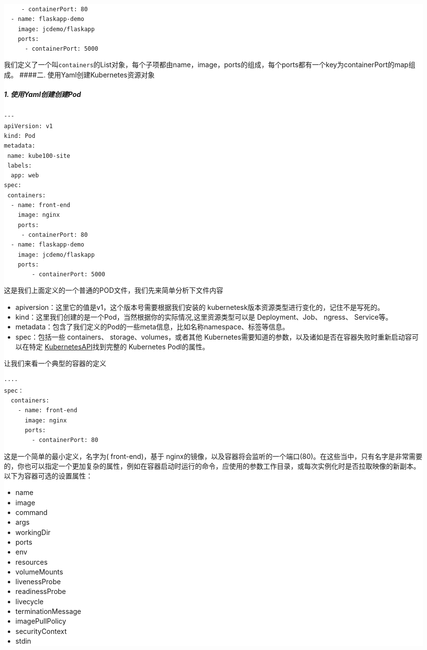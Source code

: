 ```
     - containerPort: 80
  - name: flaskapp-demo
    image: jcdemo/flaskapp
    ports:
      - containerPort: 5000
```
我们定义了一个叫`containers`的List对象，每个子项都由name，image，ports的组成，每个ports都有一个key为containerPort的map组成。
####二. 使用Yaml创建Kubernetes资源对象
##### 1.  使用Yaml创建创建Pod
```
---
apiVersion: v1
kind: Pod
metadata:
 name: kube100-site
 labels:
  app: web
spec:
 containers:
  - name: front-end
    image: nginx
    ports:
     - containerPort: 80
  - name: flaskapp-demo
    image: jcdemo/flaskapp
    ports:
        - containerPort: 5000
```
 这是我们上面定义的一个普通的POD文件，我们先来简单分析下文件内容
* apiversion：这里它的值是v1，这个版本号需要根据我们安装的 kubernetesk版本资源类型进行变化的，记住不是写死的。
* kind：这里我们创建的是一个Pod，当然根据你的实际情况,这里资源类型可以是 Deployment、Job、 ngress、 Service等。
* metadata：包含了我们定义的Pod的一些meta信息，比如名称namespace、标签等信息。
* spec：包括一些 containers、 storage、volumes，或者其他 Kubernetes需要知道的参数，以及诸如是否在容器失败时重新启动容可以在特定 [KubernetesAPI](https://kubernetes.io/docs/reference/generated/kubernetes-api/v1.10/)找到完整的 Kubernetes Podl的属性。

让我们来看一个典型的容器的定义
```
····
spec：
  containers:
    - name: front-end
      image: nginx
      ports:
        - containerPort: 80
```
这是一个简单的最小定义，名字为( front-end)，基于 nginx的镜像，以及容器将会监听的一个端口(80)。在这些当中，只有名字是非常需要的，你也可以指定一个更加复杂的属性，例如在容器启动时运行的命令，应使用的参数工作目录，或每次实例化时是否拉取映像的新副本。以下为容器可选的设置属性：

* name    
* image
* command
* args
* workingDir
* ports
* env
* resources
* volumeMounts
* livenessProbe
* readinessProbe
* livecycle
* terminationMessage
* imagePullPolicy
* securityContext
* stdin